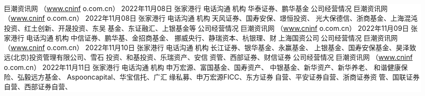 巨潮资讯网
（www.cninf
o.com.cn）
2022年11月08日
张家港行
电话沟通
机构
华泰证券、鹏华基金
公司经营情况
巨潮资讯网
（www.cninf
o.com.cn）
2022年11月08日
张家港行
电话沟通
机构
天风证券、国寿安保、璟恒投资、
光大保德信、浙商基金、上海混沌
投资、红土创新、开晟投资、东吴
基金、东证融汇、上银基金等
公司经营情况
巨潮资讯网
（www.cninf
o.com.cn）
2022年11月09日
张家港行
电话沟通
机构
中信证券、鹏华基、金招商基金、
挪威央行、静瑞资本、杭银理、财
上海国资公司
公司经营情况
巨潮资讯网
（www.cninf
o.com.cn）
2022年11月10日
张家港行
电话沟通
机构
长江证券、银华基金、永赢基金、
上银基金、国寿安保基金、昊泽致
远(北京)投资管理有限公司、雪石
投资、和基投资、乐瑞资产、安信
资管、西部证券、财信证券
公司经营情况
巨潮资讯网
（www.cninf
o.com.cn）
2022年11月11日
张家港行
电话沟通
机构
申万宏源、富国基金、国寿资产、
中银基金、新华资产、新华养老、
和谐健康保险、弘毅远方基金、
Aspooncapital、华宝信托、广汇
缘私募、申万宏源FICC、东方证券
自营、平安证券自营、浙商证券资
管、国联证券自营、西部证券自营、
